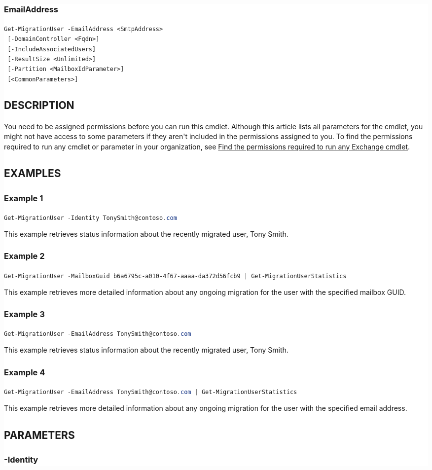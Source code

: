 ### EmailAddress
```
Get-MigrationUser -EmailAddress <SmtpAddress>
 [-DomainController <Fqdn>]
 [-IncludeAssociatedUsers]
 [-ResultSize <Unlimited>]
 [-Partition <MailboxIdParameter>]
 [<CommonParameters>]
```

## DESCRIPTION
You need to be assigned permissions before you can run this cmdlet. Although this article lists all parameters for the cmdlet, you might not have access to some parameters if they aren't included in the permissions assigned to you. To find the permissions required to run any cmdlet or parameter in your organization, see [Find the permissions required to run any Exchange cmdlet](https://learn.microsoft.com/powershell/exchange/find-exchange-cmdlet-permissions).

## EXAMPLES

### Example 1
```powershell
Get-MigrationUser -Identity TonySmith@contoso.com
```

This example retrieves status information about the recently migrated user, Tony Smith.

### Example 2
```powershell
Get-MigrationUser -MailboxGuid b6a6795c-a010-4f67-aaaa-da372d56fcb9 | Get-MigrationUserStatistics
```

This example retrieves more detailed information about any ongoing migration for the user with the specified mailbox GUID.

### Example 3
```powershell
Get-MigrationUser -EmailAddress TonySmith@contoso.com
```

This example retrieves status information about the recently migrated user, Tony Smith.

### Example 4
```powershell
Get-MigrationUser -EmailAddress TonySmith@contoso.com | Get-MigrationUserStatistics
```

This example retrieves more detailed information about any ongoing migration for the user with the specified email address.

## PARAMETERS

### -Identity
